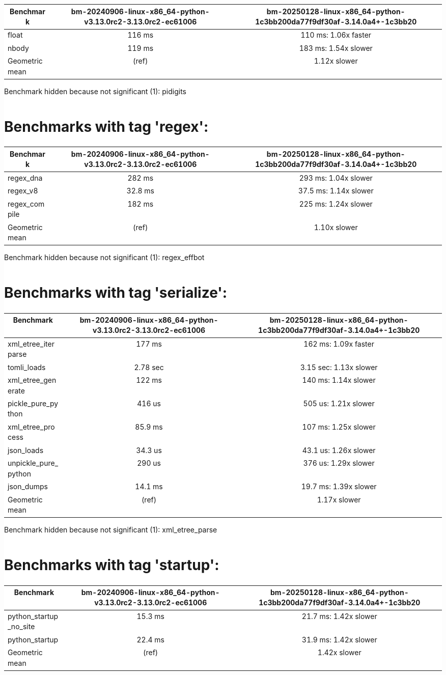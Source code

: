 | Benchmark      | bm-20240906-linux-x86_64-python-v3.13.0rc2-3.13.0rc2-ec61006 | bm-20250128-linux-x86_64-python-1c3bb200da77f9df30af-3.14.0a4+-1c3bb20 |
|----------------|:------------------------------------------------------------:|:----------------------------------------------------------------------:|
| float          | 116 ms                                                       | 110 ms: 1.06x faster                                                   |
| nbody          | 119 ms                                                       | 183 ms: 1.54x slower                                                   |
| Geometric mean | (ref)                                                        | 1.12x slower                                                           |

Benchmark hidden because not significant (1): pidigits

Benchmarks with tag 'regex':
============================

| Benchmark      | bm-20240906-linux-x86_64-python-v3.13.0rc2-3.13.0rc2-ec61006 | bm-20250128-linux-x86_64-python-1c3bb200da77f9df30af-3.14.0a4+-1c3bb20 |
|----------------|:------------------------------------------------------------:|:----------------------------------------------------------------------:|
| regex_dna      | 282 ms                                                       | 293 ms: 1.04x slower                                                   |
| regex_v8       | 32.8 ms                                                      | 37.5 ms: 1.14x slower                                                  |
| regex_compile  | 182 ms                                                       | 225 ms: 1.24x slower                                                   |
| Geometric mean | (ref)                                                        | 1.10x slower                                                           |

Benchmark hidden because not significant (1): regex_effbot

Benchmarks with tag 'serialize':
================================

| Benchmark            | bm-20240906-linux-x86_64-python-v3.13.0rc2-3.13.0rc2-ec61006 | bm-20250128-linux-x86_64-python-1c3bb200da77f9df30af-3.14.0a4+-1c3bb20 |
|----------------------|:------------------------------------------------------------:|:----------------------------------------------------------------------:|
| xml_etree_iterparse  | 177 ms                                                       | 162 ms: 1.09x faster                                                   |
| tomli_loads          | 2.78 sec                                                     | 3.15 sec: 1.13x slower                                                 |
| xml_etree_generate   | 122 ms                                                       | 140 ms: 1.14x slower                                                   |
| pickle_pure_python   | 416 us                                                       | 505 us: 1.21x slower                                                   |
| xml_etree_process    | 85.9 ms                                                      | 107 ms: 1.25x slower                                                   |
| json_loads           | 34.3 us                                                      | 43.1 us: 1.26x slower                                                  |
| unpickle_pure_python | 290 us                                                       | 376 us: 1.29x slower                                                   |
| json_dumps           | 14.1 ms                                                      | 19.7 ms: 1.39x slower                                                  |
| Geometric mean       | (ref)                                                        | 1.17x slower                                                           |

Benchmark hidden because not significant (1): xml_etree_parse

Benchmarks with tag 'startup':
==============================

| Benchmark              | bm-20240906-linux-x86_64-python-v3.13.0rc2-3.13.0rc2-ec61006 | bm-20250128-linux-x86_64-python-1c3bb200da77f9df30af-3.14.0a4+-1c3bb20 |
|------------------------|:------------------------------------------------------------:|:----------------------------------------------------------------------:|
| python_startup_no_site | 15.3 ms                                                      | 21.7 ms: 1.42x slower                                                  |
| python_startup         | 22.4 ms                                                      | 31.9 ms: 1.42x slower                                                  |
| Geometric mean         | (ref)                                                        | 1.42x slower                                                           |
